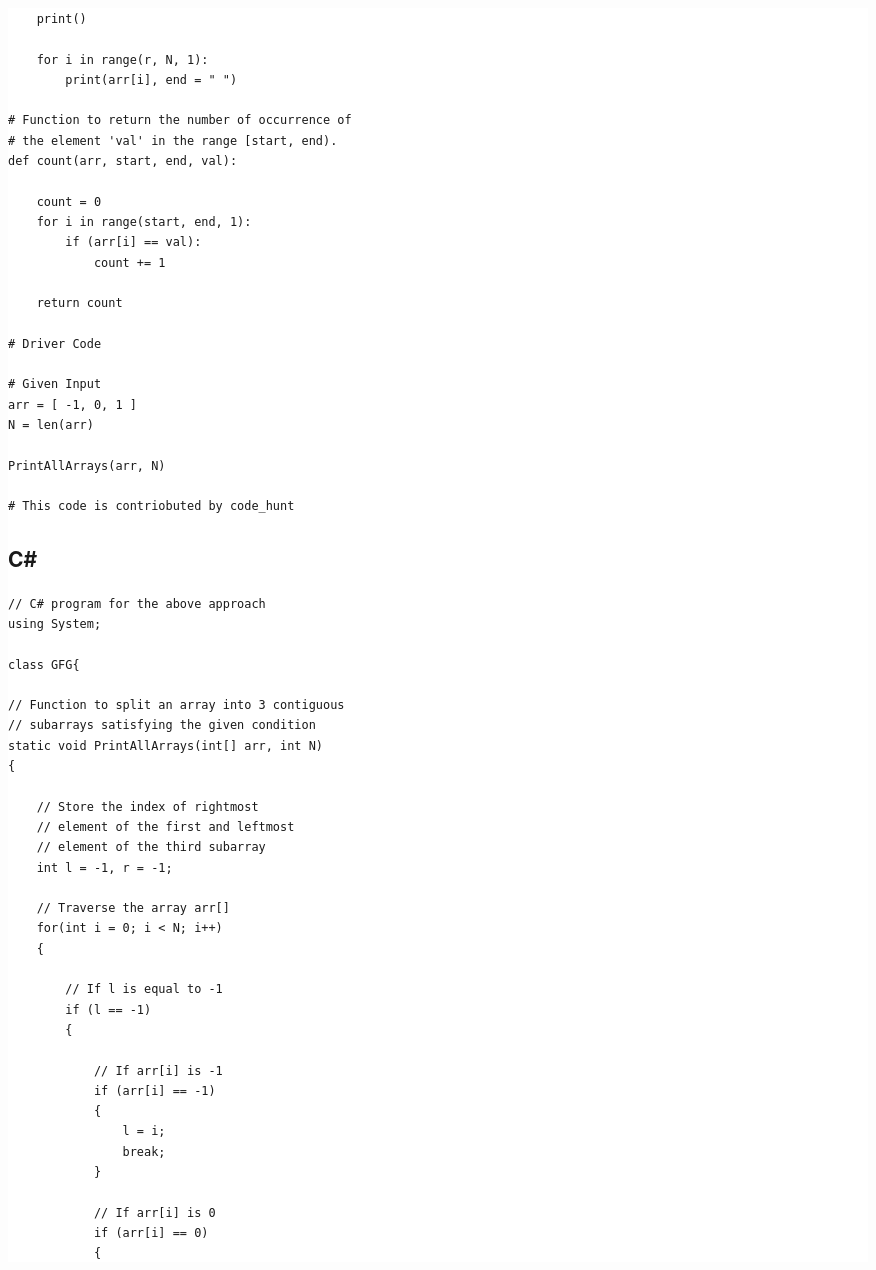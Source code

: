 ```
    print()

    for i in range(r, N, 1):
        print(arr[i], end = " ")

# Function to return the number of occurrence of
# the element 'val' in the range [start, end).
def count(arr, start, end, val):

    count = 0
    for i in range(start, end, 1):
        if (arr[i] == val):
            count += 1

    return count

# Driver Code

# Given Input
arr = [ -1, 0, 1 ]
N = len(arr)

PrintAllArrays(arr, N)

# This code is contriobuted by code_hunt
```

## C#

```
// C# program for the above approach
using System;

class GFG{

// Function to split an array into 3 contiguous
// subarrays satisfying the given condition
static void PrintAllArrays(int[] arr, int N)
{

    // Store the index of rightmost
    // element of the first and leftmost
    // element of the third subarray
    int l = -1, r = -1;

    // Traverse the array arr[]
    for(int i = 0; i < N; i++)
    {

        // If l is equal to -1
        if (l == -1)
        {

            // If arr[i] is -1
            if (arr[i] == -1)
            {
                l = i;
                break;
            }

            // If arr[i] is 0
            if (arr[i] == 0)
            {
```